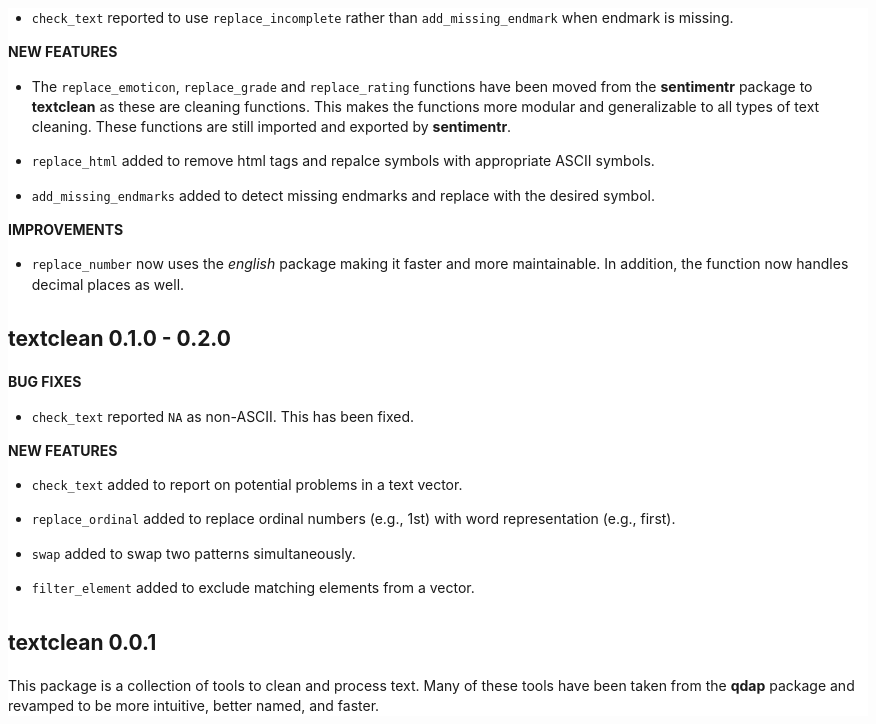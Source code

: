 * `check_text` reported to use `replace_incomplete` rather than 
  `add_missing_endmark` when endmark is missing.
  
**NEW FEATURES**

* The `replace_emoticon`, `replace_grade` and `replace_rating` functions have 
  been moved from the **sentimentr** package to **textclean** as these are 
  cleaning functions.  This makes the functions more modular and generalizable 
  to all types of text cleaning.  These functions are still imported and 
  exported by **sentimentr**.
  
* `replace_html` added to remove html tags and repalce symbols with appropriate
  ASCII symbols.
  
* `add_missing_endmarks` added to detect missing endmarks and replace with the 
  desired symbol.

**IMPROVEMENTS**

* `replace_number` now uses the *english* package making it faster and more 
  maintainable.  In addition, the function now handles decimal places as well.



textclean 0.1.0 - 0.2.0
----------------------------------------------------------------

**BUG FIXES**

* `check_text` reported `NA` as non-ASCII.  This has been fixed.

**NEW FEATURES**

* `check_text` added to report on potential problems in a text vector.

* `replace_ordinal` added to replace ordinal numbers (e.g., 1st) with word 
  representation (e.g., first).
  
* `swap` added to swap two patterns simultaneously.

* `filter_element` added to exclude matching elements from a vector.



textclean 0.0.1 
----------------------------------------------------------------

This package is a collection of tools to clean and process text.  Many of these tools have been taken from the **qdap** package and revamped to be more intuitive, better named, and faster.
